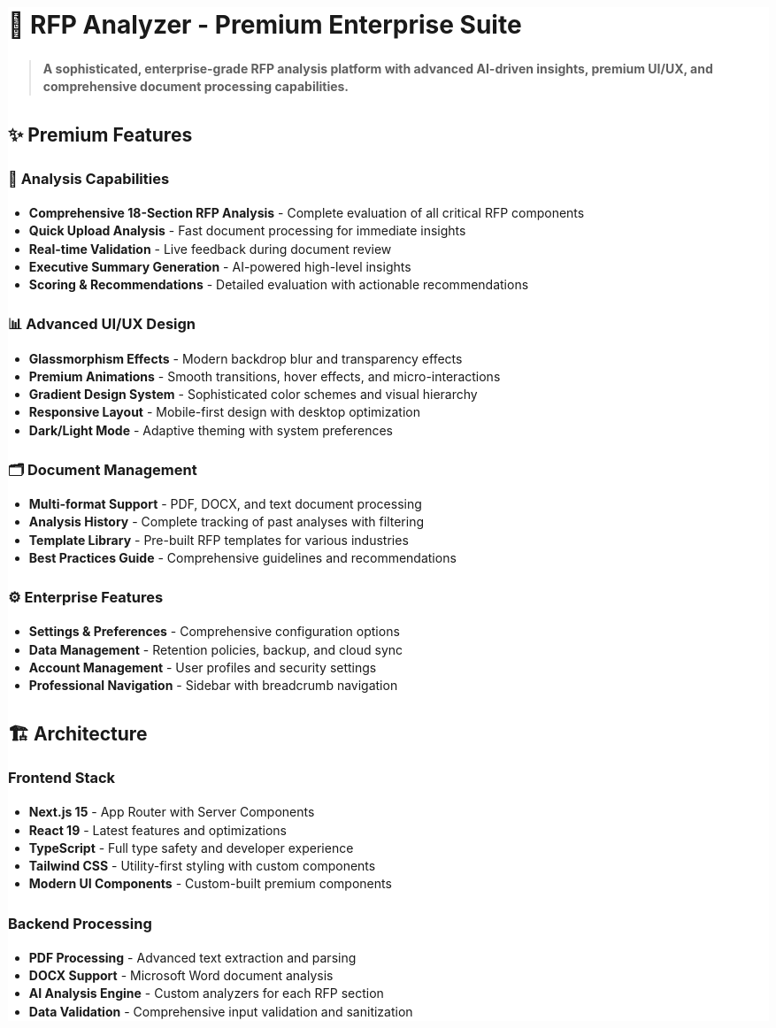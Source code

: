 # 🚀 RFP Analyzer - Premium Enterprise Suite

> **A sophisticated, enterprise-grade RFP analysis platform with advanced AI-driven insights, premium UI/UX, and comprehensive document processing capabilities.**

## ✨ Premium Features

### 🎯 **Analysis Capabilities**
- **Comprehensive 18-Section RFP Analysis** - Complete evaluation of all critical RFP components
- **Quick Upload Analysis** - Fast document processing for immediate insights  
- **Real-time Validation** - Live feedback during document review
- **Executive Summary Generation** - AI-powered high-level insights
- **Scoring & Recommendations** - Detailed evaluation with actionable recommendations

### 📊 **Advanced UI/UX Design**
- **Glassmorphism Effects** - Modern backdrop blur and transparency effects
- **Premium Animations** - Smooth transitions, hover effects, and micro-interactions
- **Gradient Design System** - Sophisticated color schemes and visual hierarchy
- **Responsive Layout** - Mobile-first design with desktop optimization
- **Dark/Light Mode** - Adaptive theming with system preferences

### 🗂️ **Document Management**
- **Multi-format Support** - PDF, DOCX, and text document processing
- **Analysis History** - Complete tracking of past analyses with filtering
- **Template Library** - Pre-built RFP templates for various industries
- **Best Practices Guide** - Comprehensive guidelines and recommendations

### ⚙️ **Enterprise Features**
- **Settings & Preferences** - Comprehensive configuration options
- **Data Management** - Retention policies, backup, and cloud sync
- **Account Management** - User profiles and security settings
- **Professional Navigation** - Sidebar with breadcrumb navigation

## 🏗️ Architecture

### **Frontend Stack**
- **Next.js 15** - App Router with Server Components
- **React 19** - Latest features and optimizations
- **TypeScript** - Full type safety and developer experience
- **Tailwind CSS** - Utility-first styling with custom components
- **Modern UI Components** - Custom-built premium components

### **Backend Processing**
- **PDF Processing** - Advanced text extraction and parsing
- **DOCX Support** - Microsoft Word document analysis
- **AI Analysis Engine** - Custom analyzers for each RFP section
- **Data Validation** - Comprehensive input validation and sanitization
